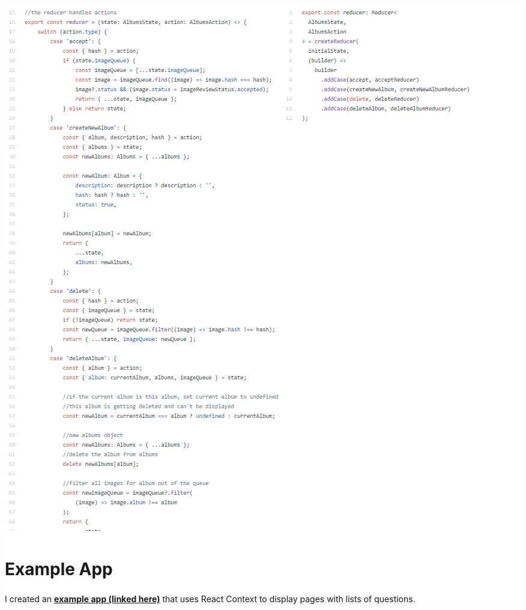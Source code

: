 ![Big Switch Statement](/assets//images/2020-08-16/bigSwitch.png)

# Example App
I created an **[example app \(linked here\)](https://jacobwicks.github.io/reactContextWithCreateReducer/)** that uses React Context to display pages with lists of questions.
